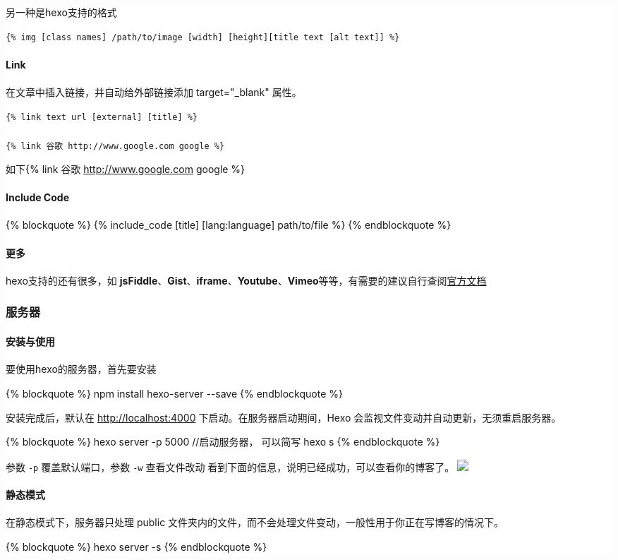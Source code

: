 另一种是hexo支持的格式


	{% img [class names] /path/to/image [width] [height][title text [alt text]] %}



#### Link ####

在文章中插入链接，并自动给外部链接添加 target="_blank" 属性。

	{% link text url [external] [title] %}

	{% link 谷歌 http://www.google.com google %}


如下{% link 谷歌 http://www.google.com google %}

#### Include Code ####


{% blockquote  %}
{% include_code [title] [lang:language] path/to/file %}
{% endblockquote %}
	

#### 更多 ####

hexo支持的还有很多，如
**jsFiddle**、**Gist**、**iframe**、**Youtube**、**Vimeo**等等，有需要的建议自行查阅[官方文档](https://hexo.io/zh-cn/docs/tag-plugins.html)

### 服务器 ###

#### 安装与使用 ####
要使用hexo的服务器，首先要安装


{% blockquote  %}
npm install hexo-server --save
{% endblockquote %}


安装完成后，默认在 [http://localhost:4000](http://localhost:4000) 下启动。在服务器启动期间，Hexo 会监视文件变动并自动更新，无须重启服务器。

	

{% blockquote  %}
hexo server -p 5000 //启动服务器， 可以简写 hexo s
{% endblockquote %}

参数 `-p` 覆盖默认端口，参数 `-w` 查看文件改动
看到下面的信息，说明已经成功，可以查看你的博客了。
![](http://i.imgur.com/qqg116z.png)

#### 静态模式 ####

在静态模式下，服务器只处理 public 文件夹内的文件，而不会处理文件变动，一般性用于你正在写博客的情况下。

{% blockquote %}
hexo server -s
{% endblockquote %}
